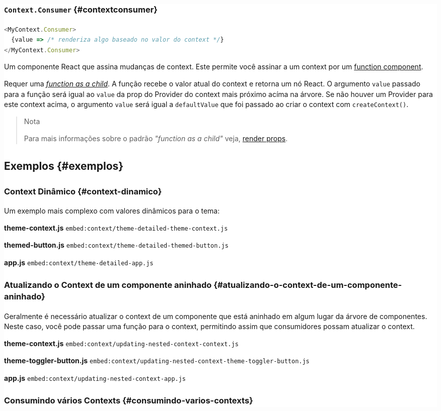 ### `Context.Consumer` {#contextconsumer}

```js
<MyContext.Consumer>
  {value => /* renderiza algo baseado no valor do context */}
</MyContext.Consumer>
```

Um componente React que assina mudanças de context. Este permite você assinar a um context por um [function component](/docs/components-and-props.html#function-and-class-components).

Requer uma [*function as a child*](/docs/render-props.html#using-props-other-than-render). A função recebe o valor atual do context e retorna um nó React. O argumento `value` passado para a função será igual ao `value` da prop do Provider do context mais próximo acíma na árvore. Se não houver um Provider para este context acima, o argumento `value` será igual a `defaultValue` que foi passado ao criar o context com `createContext()`.

> Nota
> 
> Para mais informações sobre o padrão *"function as a child"* veja, [render props](/docs/render-props.html).

## Exemplos {#exemplos}

### Context Dinâmico {#context-dinamico}

Um exemplo mais complexo com valores dinâmicos para o tema:

**theme-context.js**
`embed:context/theme-detailed-theme-context.js`

**themed-button.js**
`embed:context/theme-detailed-themed-button.js`

**app.js**
`embed:context/theme-detailed-app.js`

### Atualizando o Context de um componente aninhado {#atualizando-o-context-de-um-componente-aninhado}

Geralmente é necessário atualizar o context de um componente que está aninhado em algum lugar da árvore de componentes. Neste caso, você pode passar uma função para o context, permitindo assim que consumidores possam atualizar o context.

**theme-context.js**
`embed:context/updating-nested-context-context.js`

**theme-toggler-button.js**
`embed:context/updating-nested-context-theme-toggler-button.js`

**app.js**
`embed:context/updating-nested-context-app.js`

### Consumindo vários Contexts {#consumindo-varios-contexts}
